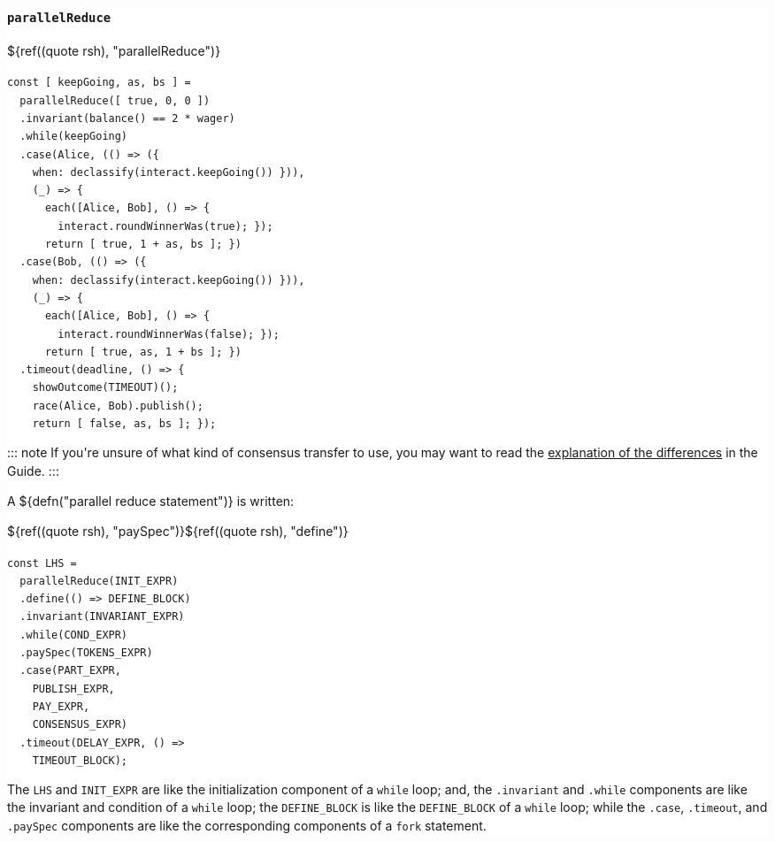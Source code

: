 
### `parallelReduce`

${ref((quote rsh), "parallelReduce")}
```reach
const [ keepGoing, as, bs ] =
  parallelReduce([ true, 0, 0 ])
  .invariant(balance() == 2 * wager)
  .while(keepGoing)
  .case(Alice, (() => ({
    when: declassify(interact.keepGoing()) })),
    (_) => {
      each([Alice, Bob], () => {
        interact.roundWinnerWas(true); });
      return [ true, 1 + as, bs ]; })
  .case(Bob, (() => ({
    when: declassify(interact.keepGoing()) })),
    (_) => {
      each([Alice, Bob], () => {
        interact.roundWinnerWas(false); });
      return [ true, as, 1 + bs ]; })
  .timeout(deadline, () => {
    showOutcome(TIMEOUT)();
    race(Alice, Bob).publish();
    return [ false, as, bs ]; });
```


::: note
If you're unsure of what kind of consensus transfer to use, you may want to read the [explanation of the differences](##guide-ctransfers) in the Guide.
:::

A ${defn("parallel reduce statement")} is written:

${ref((quote rsh), "paySpec")}${ref((quote rsh), "define")}
```reach
const LHS =
  parallelReduce(INIT_EXPR)
  .define(() => DEFINE_BLOCK)
  .invariant(INVARIANT_EXPR)
  .while(COND_EXPR)
  .paySpec(TOKENS_EXPR)
  .case(PART_EXPR,
    PUBLISH_EXPR,
    PAY_EXPR,
    CONSENSUS_EXPR)
  .timeout(DELAY_EXPR, () =>
    TIMEOUT_BLOCK);
```


The `LHS` and `INIT_EXPR` are like the initialization component of a `while` loop; and,
the `.invariant` and `.while` components are like the invariant and condition of a `while` loop;
the `DEFINE_BLOCK` is like the `DEFINE_BLOCK` of a `while` loop;
while the `.case`, `.timeout`, and `.paySpec` components are like the corresponding components of a `fork` statement.
